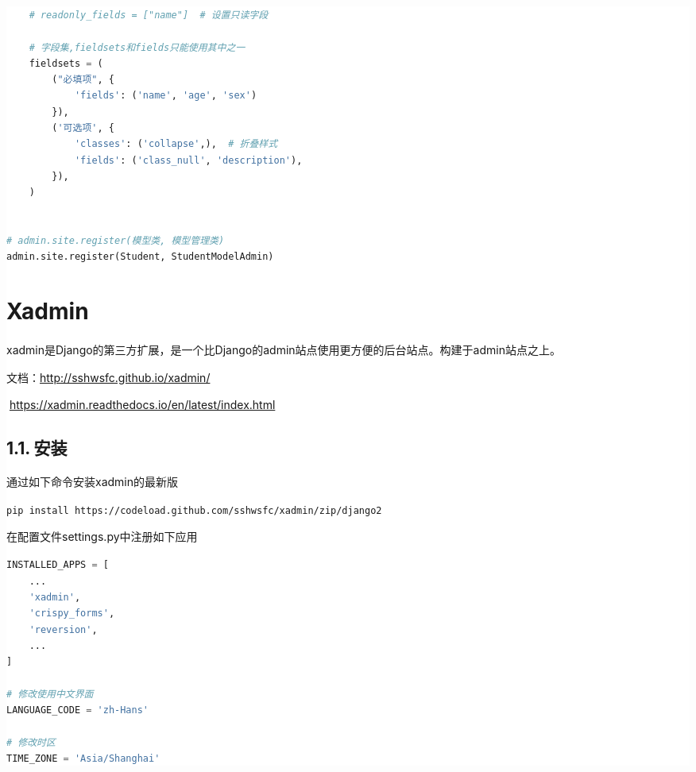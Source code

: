 ```python
    # readonly_fields = ["name"]  # 设置只读字段

    # 字段集,fieldsets和fields只能使用其中之一
    fieldsets = (
        ("必填项", {
            'fields': ('name', 'age', 'sex')
        }),
        ('可选项', {
            'classes': ('collapse',),  # 折叠样式
            'fields': ('class_null', 'description'),
        }),
    )


# admin.site.register(模型类, 模型管理类)
admin.site.register(Student, StudentModelAdmin)
```



# Xadmin

xadmin是Django的第三方扩展，是一个比Django的admin站点使用更方便的后台站点。构建于admin站点之上。

文档：http://sshwsfc.github.io/xadmin/

​           https://xadmin.readthedocs.io/en/latest/index.html

## 1.1. 安装

通过如下命令安装xadmin的最新版

```shell
pip install https://codeload.github.com/sshwsfc/xadmin/zip/django2
```

在配置文件settings.py中注册如下应用

```python
INSTALLED_APPS = [
    ...
    'xadmin',
    'crispy_forms',
    'reversion',
    ...
]

# 修改使用中文界面
LANGUAGE_CODE = 'zh-Hans'

# 修改时区
TIME_ZONE = 'Asia/Shanghai'
```
